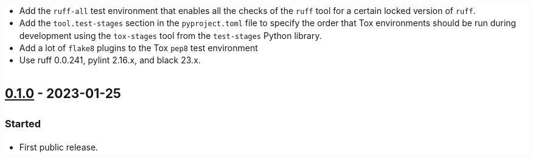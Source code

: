 - Add the `ruff-all` test environment that enables all the checks of the `ruff`
  tool for a certain locked version of `ruff`.
- Add the `tool.test-stages` section in the `pyproject.toml` file to specify
  the order that Tox environments should be run during development using
  the `tox-stages` tool from the `test-stages` Python library.
- Add a lot of `flake8` plugins to the Tox `pep8` test environment
- Use ruff 0.0.241, pylint 2.16.x, and black 23.x.

## [0.1.0] - 2023-01-25

### Started

- First public release.

[Unreleased]: https://gitlab.com/ppentchev/parse-stages/-/compare/release%2F0.1.9...main
[0.1.9]: https://gitlab.com/ppentchev/parse-stages/-/compare/release%2F0.1.8...release%2F0.1.9
[0.1.8]: https://gitlab.com/ppentchev/parse-stages/-/compare/release%2F0.1.7...release%2F0.1.8
[0.1.7]: https://gitlab.com/ppentchev/parse-stages/-/compare/release%2F0.1.6...release%2F0.1.7
[0.1.6]: https://gitlab.com/ppentchev/parse-stages/-/compare/release%2F0.1.5...release%2F0.1.6
[0.1.5]: https://gitlab.com/ppentchev/parse-stages/-/compare/release%2F0.1.4...release%2F0.1.5
[0.1.4]: https://gitlab.com/ppentchev/parse-stages/-/compare/release%2F0.1.3...release%2F0.1.4
[0.1.3]: https://gitlab.com/ppentchev/parse-stages/-/compare/release%2F0.1.2...release%2F0.1.3
[0.1.2]: https://gitlab.com/ppentchev/parse-stages/-/compare/release%2F0.1.1...release%2F0.1.2
[0.1.1]: https://gitlab.com/ppentchev/parse-stages/-/compare/release%2F0.1.0...release%2F0.1.1
[0.1.0]: https://gitlab.com/ppentchev/parse-stages/-/tags/release%2F0.1.0

